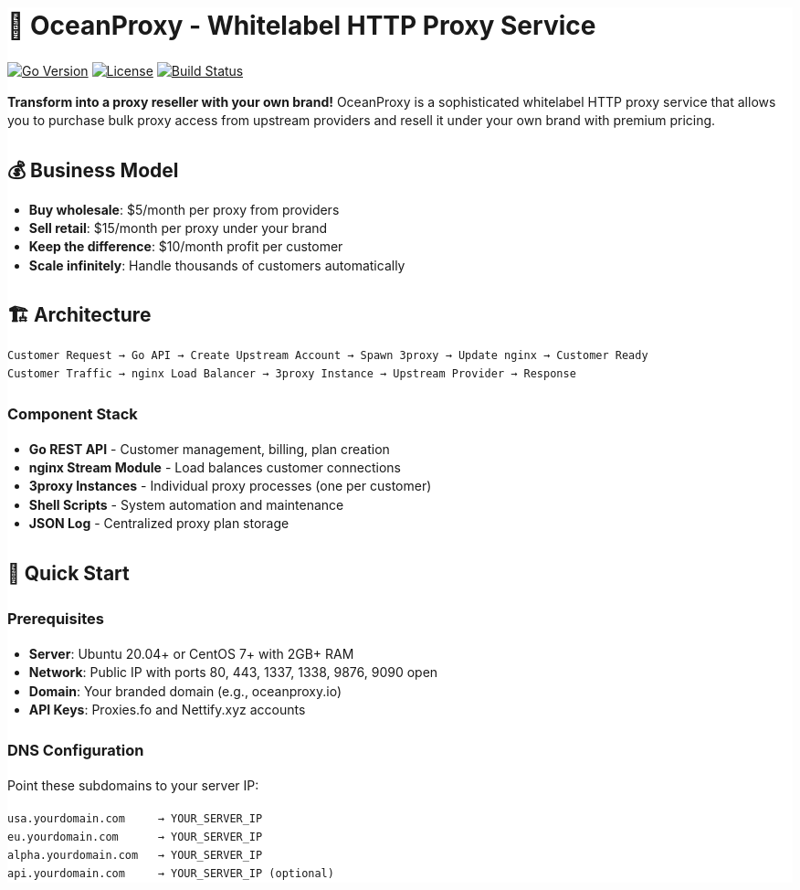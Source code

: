# 🌊 OceanProxy - Whitelabel HTTP Proxy Service

[![Go Version](https://img.shields.io/badge/Go-1.19+-blue.svg)](https://golang.org)
[![License](https://img.shields.io/badge/License-MIT-green.svg)](LICENSE)
[![Build Status](https://img.shields.io/badge/Build-Passing-success.svg)](https://github.com/t3rmed/oceanproxy)

**Transform into a proxy reseller with your own brand!** OceanProxy is a sophisticated whitelabel HTTP proxy service that allows you to purchase bulk proxy access from upstream providers and resell it under your own brand with premium pricing.

## 💰 Business Model

- **Buy wholesale**: $5/month per proxy from providers
- **Sell retail**: $15/month per proxy under your brand  
- **Keep the difference**: $10/month profit per customer
- **Scale infinitely**: Handle thousands of customers automatically

## 🏗️ Architecture

```
Customer Request → Go API → Create Upstream Account → Spawn 3proxy → Update nginx → Customer Ready
Customer Traffic → nginx Load Balancer → 3proxy Instance → Upstream Provider → Response
```

### Component Stack
- **Go REST API** - Customer management, billing, plan creation
- **nginx Stream Module** - Load balances customer connections
- **3proxy Instances** - Individual proxy processes (one per customer)  
- **Shell Scripts** - System automation and maintenance
- **JSON Log** - Centralized proxy plan storage

## 🚀 Quick Start

### Prerequisites

- **Server**: Ubuntu 20.04+ or CentOS 7+ with 2GB+ RAM
- **Network**: Public IP with ports 80, 443, 1337, 1338, 9876, 9090 open
- **Domain**: Your branded domain (e.g., oceanproxy.io)
- **API Keys**: Proxies.fo and Nettify.xyz accounts

### DNS Configuration

Point these subdomains to your server IP:
```
usa.yourdomain.com     → YOUR_SERVER_IP
eu.yourdomain.com      → YOUR_SERVER_IP  
alpha.yourdomain.com   → YOUR_SERVER_IP
api.yourdomain.com     → YOUR_SERVER_IP (optional)
```
